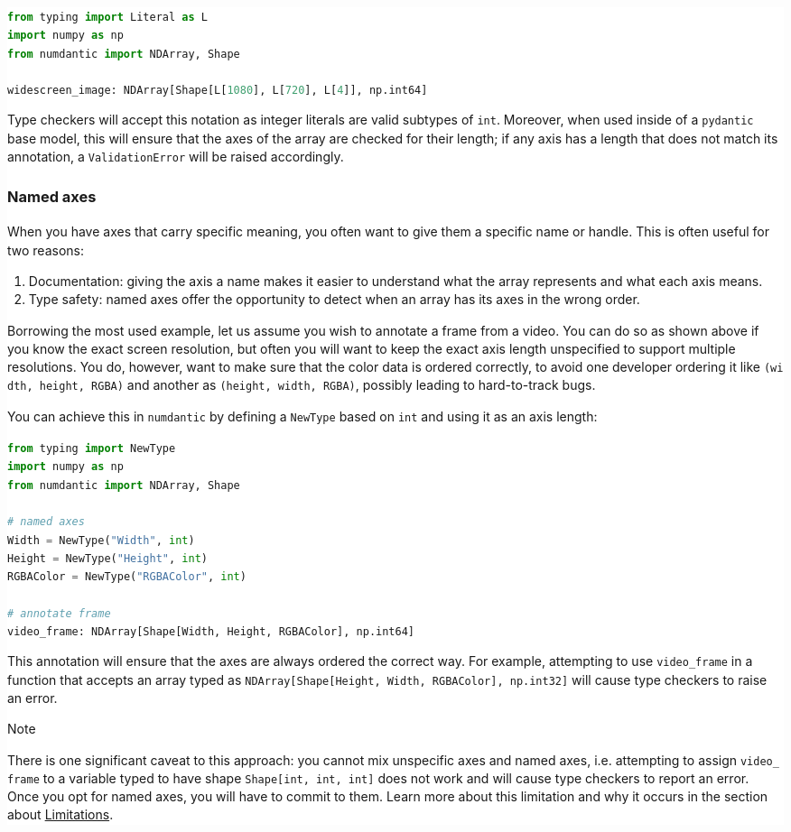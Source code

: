 ```Python
from typing import Literal as L
import numpy as np
from numdantic import NDArray, Shape

widescreen_image: NDArray[Shape[L[1080], L[720], L[4]], np.int64]
```

Type checkers will accept this notation as integer literals are valid subtypes of `int`. Moreover, when used inside of a `pydantic` base model, this will ensure that the axes of the array are checked for their length; if any axis has a length that does not match its annotation, a `ValidationError` will be raised accordingly.

### Named axes

When you have axes that carry specific meaning, you often want to give them a specific name or handle. This is often useful for two reasons:

1. Documentation: giving the axis a name makes it easier to understand what the array represents and what each axis means.
2. Type safety: named axes offer the opportunity to detect when an array has its axes in the wrong order.

Borrowing the most used example, let us assume you wish to annotate a frame from a video. You can do so as shown above if you know the exact screen resolution, but often you will want to keep the exact axis length unspecified to support multiple resolutions. You do, however, want to make sure that the color data is ordered correctly, to avoid one developer ordering it like `(width, height, RGBA)` and another as `(height, width, RGBA)`, possibly leading to hard-to-track bugs.

You can achieve this in `numdantic` by defining a `NewType` based on `int` and using it as an axis length:

```Python
from typing import NewType
import numpy as np
from numdantic import NDArray, Shape

# named axes
Width = NewType("Width", int)
Height = NewType("Height", int)
RGBAColor = NewType("RGBAColor", int)

# annotate frame
video_frame: NDArray[Shape[Width, Height, RGBAColor], np.int64]
```

This annotation will ensure that the axes are always ordered the correct way. For example, attempting to use `video_frame` in a function that accepts an array typed as `NDArray[Shape[Height, Width, RGBAColor], np.int32]` will cause type checkers to raise an error.

> [!NOTE]
> There is one significant caveat to this approach: you cannot mix unspecific axes and named axes, i.e. attempting to assign `video_frame` to a variable typed to have shape `Shape[int, int, int]` does not work and will cause type checkers to report an error. Once you opt for named axes, you will have to commit to them. Learn more about this limitation and why it occurs in the section about [Limitations](#limitations).
